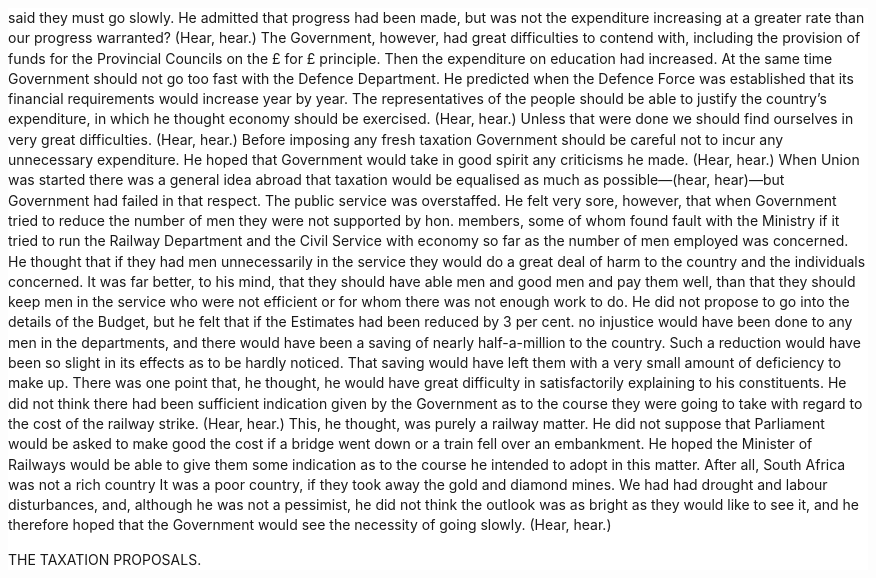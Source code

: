 <p>said they must go slowly. He admitted that progress had been made, but was not the expenditure increasing at a greater rate than our progress warranted? (Hear, hear.) The Government, however, had great difficulties to contend with, including the provision of funds for the Provincial Councils on the &#x00A3; for &#x00A3; principle. Then the expenditure on education had increased. At the same time Government should not go too fast with the Defence Department. He predicted when the Defence Force was established that its financial requirements would increase year by year. The representatives of the people should be able to justify the country&#x2019;s expenditure, in which he thought economy should be exercised. (Hear, hear.) Unless that were done we should find ourselves in very great difficulties. (Hear, hear.) Before imposing any fresh taxation Government should be careful not to incur any unnecessary expenditure. He hoped that Government would take in good spirit any criticisms he made. (Hear, hear.) When Union was started there was a general idea abroad that taxation would be equalised as much as possible&#x2014;(hear, hear)&#x2014;but Government had failed in that respect. The public service was overstaffed. He felt very sore, however, that when Government tried to reduce the number of men they were not supported by hon. members, some of whom found fault with the Ministry if it tried to run the Railway Department and the Civil Service with economy so far as the number of men employed was concerned. He thought that if they had men unnecessarily in the service they would do a great deal of harm to the country and the individuals concerned. It was far better, to his mind, that they should have able men and good men and pay them well, than that they should keep men in the service who were not efficient or for whom there was not enough work to do. He did not propose to go into the details of the Budget, but he felt that if the Estimates had been reduced by 3 per cent. no injustice would have been done to any men in the departments, and there would have been a saving of nearly half-a-million to the country. Such a reduction would have been so slight in its effects as to be <span class="col_2589-2590" refersTo="page_1301"/>hardly noticed. That saving would have left them with a very small amount of deficiency to make up. There was one point that, he thought, he would have great difficulty in satisfactorily explaining to his constituents. He did not think there had been sufficient indication given by the Government as to the course they were going to take with regard to the cost of the railway strike. (Hear, hear.) This, he thought, was purely a railway matter. He did not suppose that Parliament would be asked to make good the cost if a bridge went down or a train fell over an embankment. He hoped the Minister of Railways would be able to give them some indication as to the course he intended to adopt in this matter. After all, South Africa was not a rich country It was a poor country, if they took away the gold and diamond mines. We had had drought and labour disturbances, and, although he was not a pessimist, he did not think the outlook was as bright as they would like to see it, and he therefore hoped that the Government would see the necessity of going slowly. (Hear, hear.)</p>

</speech>

</debateSection>

<debateSection name="#the_taxation_proposals">

<heading>THE TAXATION PROPOSALS.</heading>
